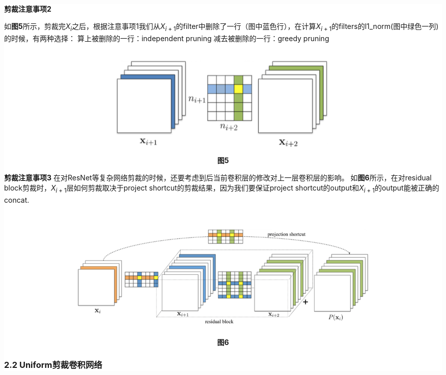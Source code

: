 
**剪裁注意事项2**

如**图5**所示，剪裁完$X_i$之后，根据注意事项1我们从$X_{i+1}$的filter中删除了一行（图中蓝色行），在计算$X_{i+1}$的filters的l1_norm(图中绿色一列)的时候，有两种选择：
算上被删除的一行：independent pruning
减去被删除的一行：greedy pruning

<p align="center">
<img src="images/tutorial/pruning_1.png" height=200 width=450 hspace='10'/> <br />
<strong>图5</strong>
</p>

**剪裁注意事项3**
在对ResNet等复杂网络剪裁的时候，还要考虑到后当前卷积层的修改对上一层卷积层的影响。
如**图6**所示，在对residual block剪裁时，$X_{i+1}$层如何剪裁取决于project shortcut的剪裁结果，因为我们要保证project shortcut的output和$X_{i+1}$的output能被正确的concat.


<p align="center">
<img src="images/tutorial/pruning_2.png" height=240 width=600 hspace='10'/> <br />
<strong>图6</strong>
</p>

### 2.2 Uniform剪裁卷积网络
